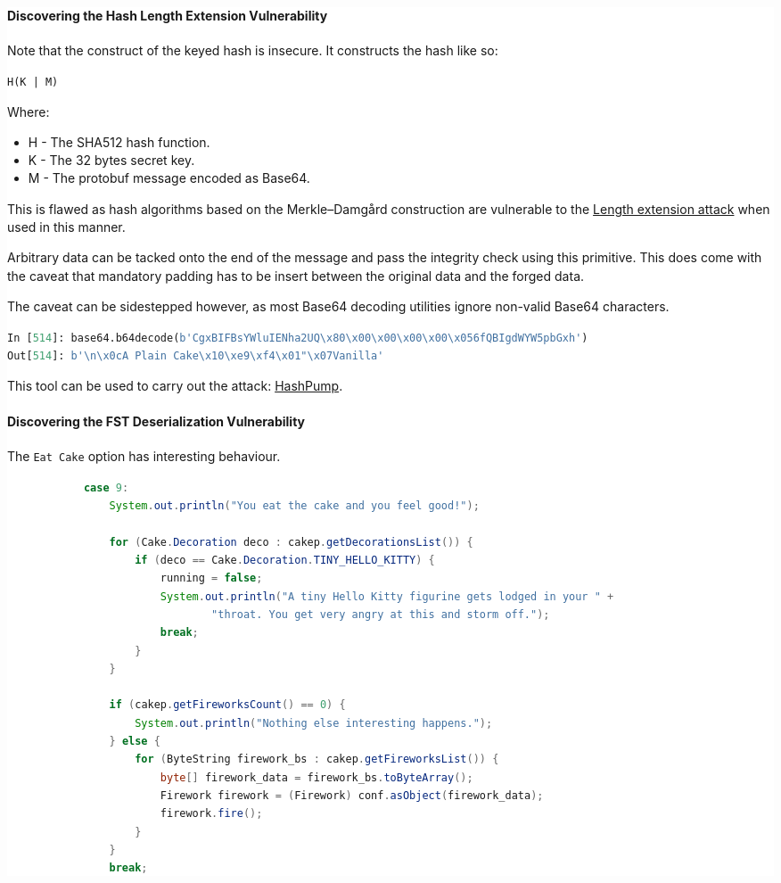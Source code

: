 #### Discovering the Hash Length Extension Vulnerability

Note that the construct of the keyed hash is insecure. It constructs the hash like so:

```
H(K | M)
```

Where:

* H - The SHA512 hash function.
* K - The 32 bytes secret key.
* M - The protobuf message encoded as Base64.

This is flawed as hash algorithms based on the Merkle–Damgård construction are vulnerable to the
[Length extension attack](https://en.wikipedia.org/wiki/Length_extension_attack) when used in this
manner.

Arbitrary data can be tacked onto the end of the message and pass the integrity check using this
primitive. This does come with the caveat that mandatory padding has to be insert between the
original data and the forged data.

The caveat can be sidestepped however, as most Base64 decoding utilities ignore non-valid Base64
characters.

```python
In [514]: base64.b64decode(b'CgxBIFBsYWluIENha2UQ\x80\x00\x00\x00\x00\x056fQBIgdWYW5pbGxh')
Out[514]: b'\n\x0cA Plain Cake\x10\xe9\xf4\x01"\x07Vanilla'
```

This tool can be used to carry out the attack: [HashPump](https://github.com/bwall/HashPump).

#### Discovering the FST Deserialization Vulnerability

The `Eat Cake` option has interesting behaviour.

```java
            case 9:
                System.out.println("You eat the cake and you feel good!");

                for (Cake.Decoration deco : cakep.getDecorationsList()) {
                    if (deco == Cake.Decoration.TINY_HELLO_KITTY) {
                        running = false;
                        System.out.println("A tiny Hello Kitty figurine gets lodged in your " +
                                "throat. You get very angry at this and storm off.");
                        break;
                    }
                }

                if (cakep.getFireworksCount() == 0) {
                    System.out.println("Nothing else interesting happens.");
                } else {
                    for (ByteString firework_bs : cakep.getFireworksList()) {
                        byte[] firework_data = firework_bs.toByteArray();
                        Firework firework = (Firework) conf.asObject(firework_data);
                        firework.fire();
                    }
                }
                break;
```
